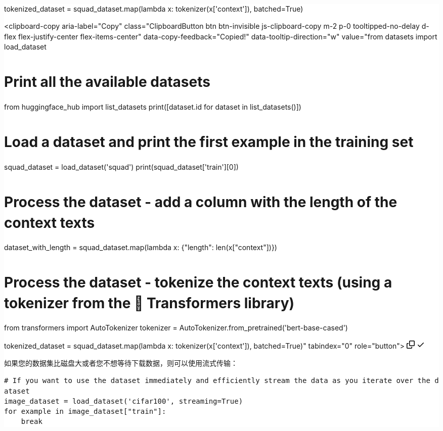<span class="pl-s1">tokenized_dataset</span> <span class="pl-c1">=</span> <span class="pl-s1">squad_dataset</span>.<span class="pl-en">map</span>(<span class="pl-k">lambda</span> <span class="pl-s1">x</span>: <span class="pl-en">tokenizer</span>(<span class="pl-s1">x</span>[<span class="pl-s">'context'</span>]), <span class="pl-s1">batched</span><span class="pl-c1">=</span><span class="pl-c1">True</span>)</pre><div class="zeroclipboard-container">
    <clipboard-copy aria-label="Copy" class="ClipboardButton btn btn-invisible js-clipboard-copy m-2 p-0 tooltipped-no-delay d-flex flex-justify-center flex-items-center" data-copy-feedback="Copied!" data-tooltip-direction="w" value="from datasets import load_dataset

# Print all the available datasets
from huggingface_hub import list_datasets
print([dataset.id for dataset in list_datasets()])

# Load a dataset and print the first example in the training set
squad_dataset = load_dataset('squad')
print(squad_dataset['train'][0])

# Process the dataset - add a column with the length of the context texts
dataset_with_length = squad_dataset.map(lambda x: {&quot;length&quot;: len(x[&quot;context&quot;])})

# Process the dataset - tokenize the context texts (using a tokenizer from the 🤗 Transformers library)
from transformers import AutoTokenizer
tokenizer = AutoTokenizer.from_pretrained('bert-base-cased')

tokenized_dataset = squad_dataset.map(lambda x: tokenizer(x['context']), batched=True)" tabindex="0" role="button">
      <svg aria-hidden="true" height="16" viewBox="0 0 16 16" version="1.1" width="16" data-view-component="true" class="octicon octicon-copy js-clipboard-copy-icon">
    <path d="M0 6.75C0 5.784.784 5 1.75 5h1.5a.75.75 0 0 1 0 1.5h-1.5a.25.25 0 0 0-.25.25v7.5c0 .138.112.25.25.25h7.5a.25.25 0 0 0 .25-.25v-1.5a.75.75 0 0 1 1.5 0v1.5A1.75 1.75 0 0 1 9.25 16h-7.5A1.75 1.75 0 0 1 0 14.25Z"></path><path d="M5 1.75C5 .784 5.784 0 6.75 0h7.5C15.216 0 16 .784 16 1.75v7.5A1.75 1.75 0 0 1 14.25 11h-7.5A1.75 1.75 0 0 1 5 9.25Zm1.75-.25a.25.25 0 0 0-.25.25v7.5c0 .138.112.25.25.25h7.5a.25.25 0 0 0 .25-.25v-7.5a.25.25 0 0 0-.25-.25Z"></path>
</svg>
      <svg aria-hidden="true" height="16" viewBox="0 0 16 16" version="1.1" width="16" data-view-component="true" class="octicon octicon-check js-clipboard-check-icon color-fg-success d-none">
    <path d="M13.78 4.22a.75.75 0 0 1 0 1.06l-7.25 7.25a.75.75 0 0 1-1.06 0L2.22 9.28a.751.751 0 0 1 .018-1.042.751.751 0 0 1 1.042-.018L6 10.94l6.72-6.72a.75.75 0 0 1 1.06 0Z"></path>
</svg>
    </clipboard-copy>
  </div></div>
<p dir="auto"><font style="vertical-align: inherit;"><font style="vertical-align: inherit;">如果您的数据集比磁盘大或者您不想等待下载数据，则可以使用流式传输：</font></font></p>
<div class="highlight highlight-source-python notranslate position-relative overflow-auto" dir="auto"><pre><span class="pl-c"># If you want to use the dataset immediately and efficiently stream the data as you iterate over the dataset</span>
<span class="pl-s1">image_dataset</span> <span class="pl-c1">=</span> <span class="pl-en">load_dataset</span>(<span class="pl-s">'cifar100'</span>, <span class="pl-s1">streaming</span><span class="pl-c1">=</span><span class="pl-c1">True</span>)
<span class="pl-k">for</span> <span class="pl-s1">example</span> <span class="pl-c1">in</span> <span class="pl-s1">image_dataset</span>[<span class="pl-s">"train"</span>]:
    <span class="pl-k">break</span></pre><div class="zeroclipboard-container">